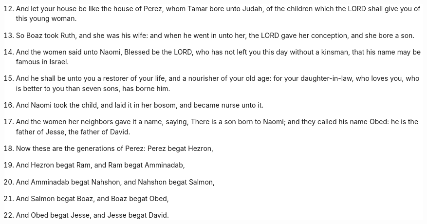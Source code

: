 12. And let your house be like the house of Perez, whom Tamar bore unto Judah, of the children which the LORD shall give you of this young woman.

13. So Boaz took Ruth, and she was his wife: and when he went in unto her, the LORD gave her conception, and she bore a son.

14. And the women said unto Naomi, Blessed be the LORD, who has not left you this day without a kinsman, that his name may be famous in Israel.

15. And he shall be unto you a restorer of your life, and a nourisher of your old age: for your daughter-in-law, who loves you, who is better to you than seven sons, has borne him.

16. And Naomi took the child, and laid it in her bosom, and became nurse unto it.

17. And the women her neighbors gave it a name, saying, There is a son born to Naomi; and they called his name Obed: he is the father of Jesse, the father of David.

18. Now these are the generations of Perez: Perez begat Hezron,

19. And Hezron begat Ram, and Ram begat Amminadab,

20. And Amminadab begat Nahshon, and Nahshon begat Salmon,

21. And Salmon begat Boaz, and Boaz begat Obed,

22. And Obed begat Jesse, and Jesse begat David.

